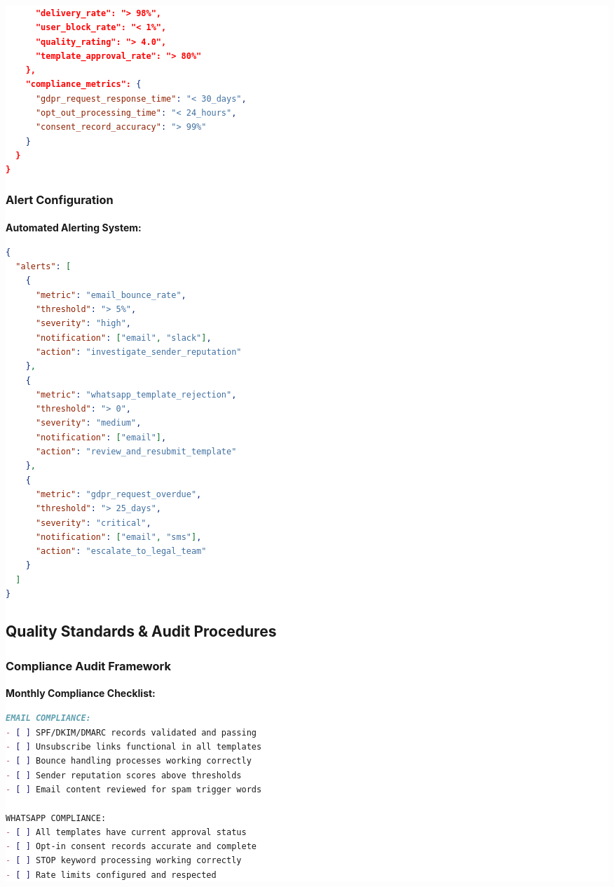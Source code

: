 ```json
      "delivery_rate": "> 98%",
      "user_block_rate": "< 1%",
      "quality_rating": "> 4.0",
      "template_approval_rate": "> 80%"
    },
    "compliance_metrics": {
      "gdpr_request_response_time": "< 30_days",
      "opt_out_processing_time": "< 24_hours",
      "consent_record_accuracy": "> 99%"
    }
  }
}
```

### Alert Configuration

**Automated Alerting System:**
```json
{
  "alerts": [
    {
      "metric": "email_bounce_rate",
      "threshold": "> 5%",
      "severity": "high",
      "notification": ["email", "slack"],
      "action": "investigate_sender_reputation"
    },
    {
      "metric": "whatsapp_template_rejection",
      "threshold": "> 0",
      "severity": "medium", 
      "notification": ["email"],
      "action": "review_and_resubmit_template"
    },
    {
      "metric": "gdpr_request_overdue",
      "threshold": "> 25_days",
      "severity": "critical",
      "notification": ["email", "sms"],
      "action": "escalate_to_legal_team"
    }
  ]
}
```

## Quality Standards & Audit Procedures

### Compliance Audit Framework

**Monthly Compliance Checklist:**
```markdown
EMAIL COMPLIANCE:
- [ ] SPF/DKIM/DMARC records validated and passing
- [ ] Unsubscribe links functional in all templates
- [ ] Bounce handling processes working correctly
- [ ] Sender reputation scores above thresholds
- [ ] Email content reviewed for spam trigger words

WHATSAPP COMPLIANCE:
- [ ] All templates have current approval status
- [ ] Opt-in consent records accurate and complete
- [ ] STOP keyword processing working correctly
- [ ] Rate limits configured and respected
```